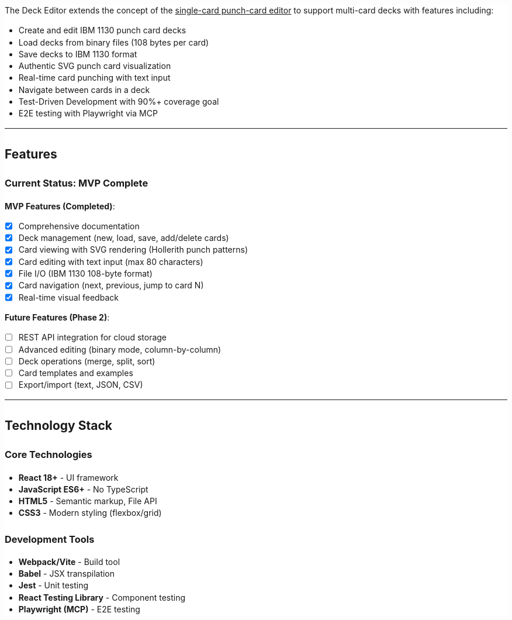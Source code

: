 The Deck Editor extends the concept of the [single-card punch-card editor](https://github.com/wrightmikea/punch-card) to support multi-card decks with features including:

- Create and edit IBM 1130 punch card decks
- Load decks from binary files (108 bytes per card)
- Save decks to IBM 1130 format
- Authentic SVG punch card visualization
- Real-time card punching with text input
- Navigate between cards in a deck
- Test-Driven Development with 90%+ coverage goal
- E2E testing with Playwright via MCP

---

## Features

### Current Status: MVP Complete

**MVP Features (Completed)**:
- [x] Comprehensive documentation
- [x] Deck management (new, load, save, add/delete cards)
- [x] Card viewing with SVG rendering (Hollerith punch patterns)
- [x] Card editing with text input (max 80 characters)
- [x] File I/O (IBM 1130 108-byte format)
- [x] Card navigation (next, previous, jump to card N)
- [x] Real-time visual feedback

**Future Features (Phase 2)**:
- [ ] REST API integration for cloud storage
- [ ] Advanced editing (binary mode, column-by-column)
- [ ] Deck operations (merge, split, sort)
- [ ] Card templates and examples
- [ ] Export/import (text, JSON, CSV)

---

## Technology Stack

### Core Technologies
- **React 18+** - UI framework
- **JavaScript ES6+** - No TypeScript
- **HTML5** - Semantic markup, File API
- **CSS3** - Modern styling (flexbox/grid)

### Development Tools
- **Webpack/Vite** - Build tool
- **Babel** - JSX transpilation
- **Jest** - Unit testing
- **React Testing Library** - Component testing
- **Playwright (MCP)** - E2E testing
